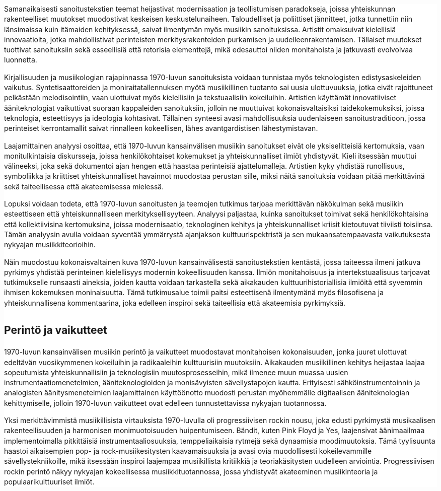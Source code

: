 Samanaikaisesti sanoitustekstien teemat heijastivat modernisaation ja teollistumisen paradokseja,
joissa yhteiskunnan rakenteelliset muutokset muodostivat keskeisen keskustelunaiheen. Taloudelliset
ja poliittiset jännitteet, jotka tunnettiin niin länsimaissa kuin itämaiden kehityksessä, saivat
ilmentymän myös musiikin sanoituksissa. Artistit omaksuivat kielellisiä innovaatioita, jotka
mahdollistivat perinteisten merkitysrakenteiden purkamisen ja uudelleenrakentamisen. Tällaiset
muutokset tuottivat sanoituksiin sekä esseellisiä että retorisia elementtejä, mikä edesauttoi niiden
monitahoista ja jatkuvasti evolvoivaa luonnetta.

Kirjallisuuden ja musiikologian rajapinnassa 1970-luvun sanoituksista voidaan tunnistaa myös
teknologisten edistysaskeleiden vaikutus. Syntetisaattoreiden ja moniraitatallennuksen myötä
musiikillinen tuotanto sai uusia ulottuvuuksia, jotka eivät rajoittuneet pelkästään melodisointiin,
vaan ulottuivat myös kielellisiin ja tekstuaalisiin kokeiluihin. Artistien käyttämät innovatiiviset
ääniteknologiat vaikuttivat suoraan kappaleiden sanoituksiin, jolloin ne muuttuivat
kokonaisvaltaisiksi taidekokemuksiksi, joissa teknologia, esteettisyys ja ideologia kohtasivat.
Tällainen synteesi avasi mahdollisuuksia uudenlaiseen sanoitustraditioon, jossa perinteiset
kerrontamallit saivat rinnalleen kokeellisen, lähes avantgardistisen lähestymistavan.

Laajamittainen analyysi osoittaa, että 1970-luvun kansainvälisen musiikin sanoitukset eivät ole
yksiselitteisiä kertomuksia, vaan monitulkintaisia diskursseja, joissa henkilökohtaiset kokemukset
ja yhteiskunnalliset ilmiöt yhdistyvät. Kieli itsessään muuttui välineeksi, joka sekä dokumentoi
ajan hengen että haastaa perinteisiä ajattelumalleja. Artistien kyky yhdistää runollisuus,
symboliikka ja kriittiset yhteiskunnalliset havainnot muodostaa perustan sille, miksi näitä
sanoituksia voidaan pitää merkittävinä sekä taiteellisessa että akateemisessa mielessä.

Lopuksi voidaan todeta, että 1970-luvun sanoitusten ja teemojen tutkimus tarjoaa merkittävän
näkökulman sekä musiikin esteettiseen että yhteiskunnalliseen merkityksellisyyteen. Analyysi
paljastaa, kuinka sanoitukset toimivat sekä henkilökohtaisina että kollektiivisina kertomuksina,
joissa modernisaatio, teknologinen kehitys ja yhteiskunnalliset kriisit kietoutuvat tiiviisti
toisiinsa. Tämän analyysin avulla voidaan syventää ymmärrystä ajanjakson kulttuurispektristä ja sen
mukaansatempaavasta vaikutuksesta nykyajan musiikkiteorioihin.

Näin muodostuu kokonaisvaltainen kuva 1970-luvun kansainvälisestä sanoitustekstien kentästä, jossa
taiteessa ilmeni jatkuva pyrkimys yhdistää perinteinen kielellisyys modernin kokeellisuuden kanssa.
Ilmiön monitahoisuus ja intertekstuaalisuus tarjoavat tutkimukselle runsaasti aineksia, joiden
kautta voidaan tarkastella sekä aikakauden kulttuurihistoriallisia ilmiöitä että syvemmin ihmisen
kokemuksen moninaisuutta. Tämä tutkimusalue toimii paitsi esteettisenä ilmentymänä myös filosofisena
ja yhteiskunnallisena kommentaarina, joka edelleen inspiroi sekä taiteellisia että akateemisia
pyrkimyksiä.

## Perintö ja vaikutteet

1970-luvun kansainvälisen musiikin perintö ja vaikutteet muodostavat monitahoisen kokonaisuuden,
jonka juuret ulottuvat edeltävän vuosikymmenen kokeiluihin ja radikaaleihin kulttuurisiin
muutoksiin. Aikakauden musiikillinen kehitys heijastaa laajaa sopeutumista yhteiskunnallisiin ja
teknologisiin muutosprosesseihin, mikä ilmenee muun muassa uusien instrumentaatiomenetelmien,
ääniteknologioiden ja monisävyisten sävellystapojen kautta. Erityisesti sähköinstrumentoinnin ja
analogisten äänitysmenetelmien laajamittainen käyttöönotto muodosti perustan myöhemmälle
digitaalisen ääniteknologian kehittymiselle, jolloin 1970-luvun vaikutteet ovat edelleen
tunnustettavissa nykyajan tuotannossa.

Yksi merkittävimmistä musiikillisista virtauksista 1970-luvulla oli progressiivisen rockin nousu,
joka edusti pyrkimystä musikaalisen rakenteellisuuden ja harmonisen monimuotoisuuden huipentumiseen.
Bändit, kuten Pink Floyd ja Yes, laajensivat äänimaailmaa implementoimalla pitkittäisiä
instrumentaaliosuuksia, temppeliaikaisia rytmejä sekä dynaamisia moodimuutoksia. Tämä tyylisuunta
haastoi aikaisempien pop- ja rock-musiikesitysten kaavamaisuuksia ja avasi ovia muodollisesti
kokeilevammille sävellystekniikoille, mikä itsessään inspiroi laajempaa musiikillista kritiikkiä ja
teoriakäsitysten uudelleen arviointia. Progressiivisen rockin perintö näkyy nykyajan kokeellisessa
musiikkituotannossa, jossa yhdistyvät akateeminen musiikinteoria ja populaarikulttuuriset ilmiöt.
